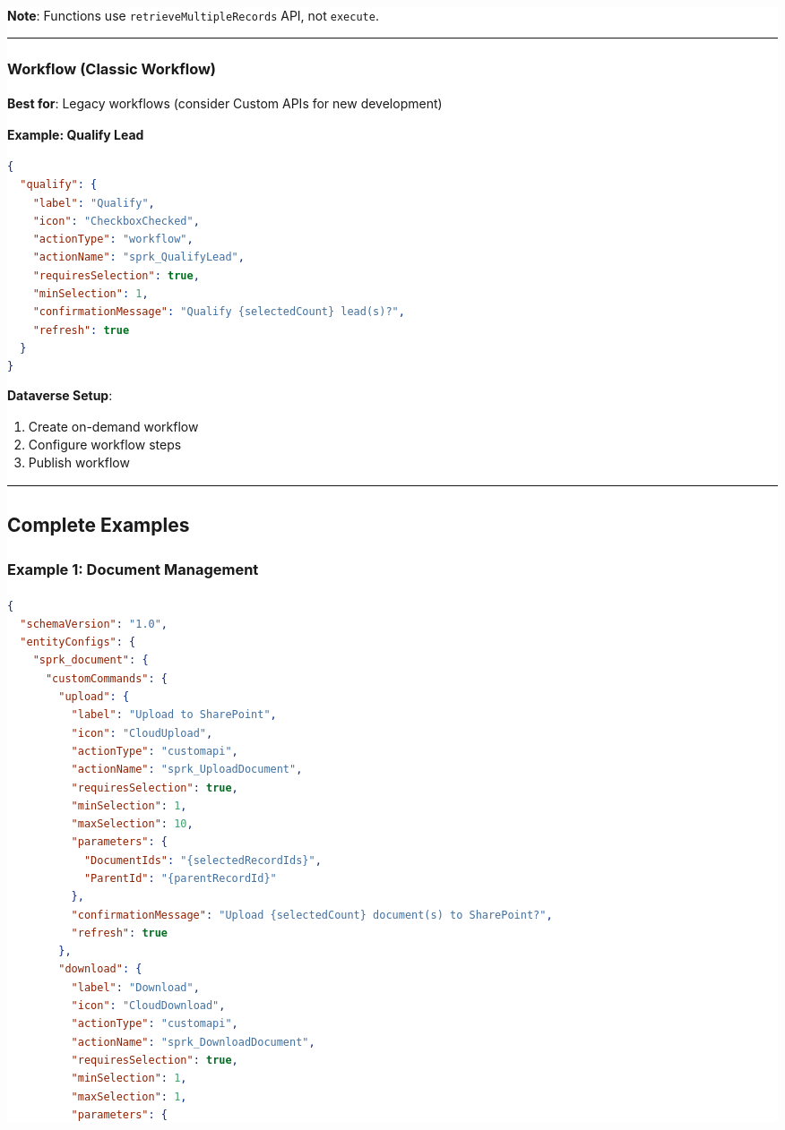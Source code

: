 **Note**: Functions use `retrieveMultipleRecords` API, not `execute`.

---

### Workflow (Classic Workflow)

**Best for**: Legacy workflows (consider Custom APIs for new development)

**Example: Qualify Lead**
```json
{
  "qualify": {
    "label": "Qualify",
    "icon": "CheckboxChecked",
    "actionType": "workflow",
    "actionName": "sprk_QualifyLead",
    "requiresSelection": true,
    "minSelection": 1,
    "confirmationMessage": "Qualify {selectedCount} lead(s)?",
    "refresh": true
  }
}
```

**Dataverse Setup**:
1. Create on-demand workflow
2. Configure workflow steps
3. Publish workflow

---

## Complete Examples

### Example 1: Document Management

```json
{
  "schemaVersion": "1.0",
  "entityConfigs": {
    "sprk_document": {
      "customCommands": {
        "upload": {
          "label": "Upload to SharePoint",
          "icon": "CloudUpload",
          "actionType": "customapi",
          "actionName": "sprk_UploadDocument",
          "requiresSelection": true,
          "minSelection": 1,
          "maxSelection": 10,
          "parameters": {
            "DocumentIds": "{selectedRecordIds}",
            "ParentId": "{parentRecordId}"
          },
          "confirmationMessage": "Upload {selectedCount} document(s) to SharePoint?",
          "refresh": true
        },
        "download": {
          "label": "Download",
          "icon": "CloudDownload",
          "actionType": "customapi",
          "actionName": "sprk_DownloadDocument",
          "requiresSelection": true,
          "minSelection": 1,
          "maxSelection": 1,
          "parameters": {
```